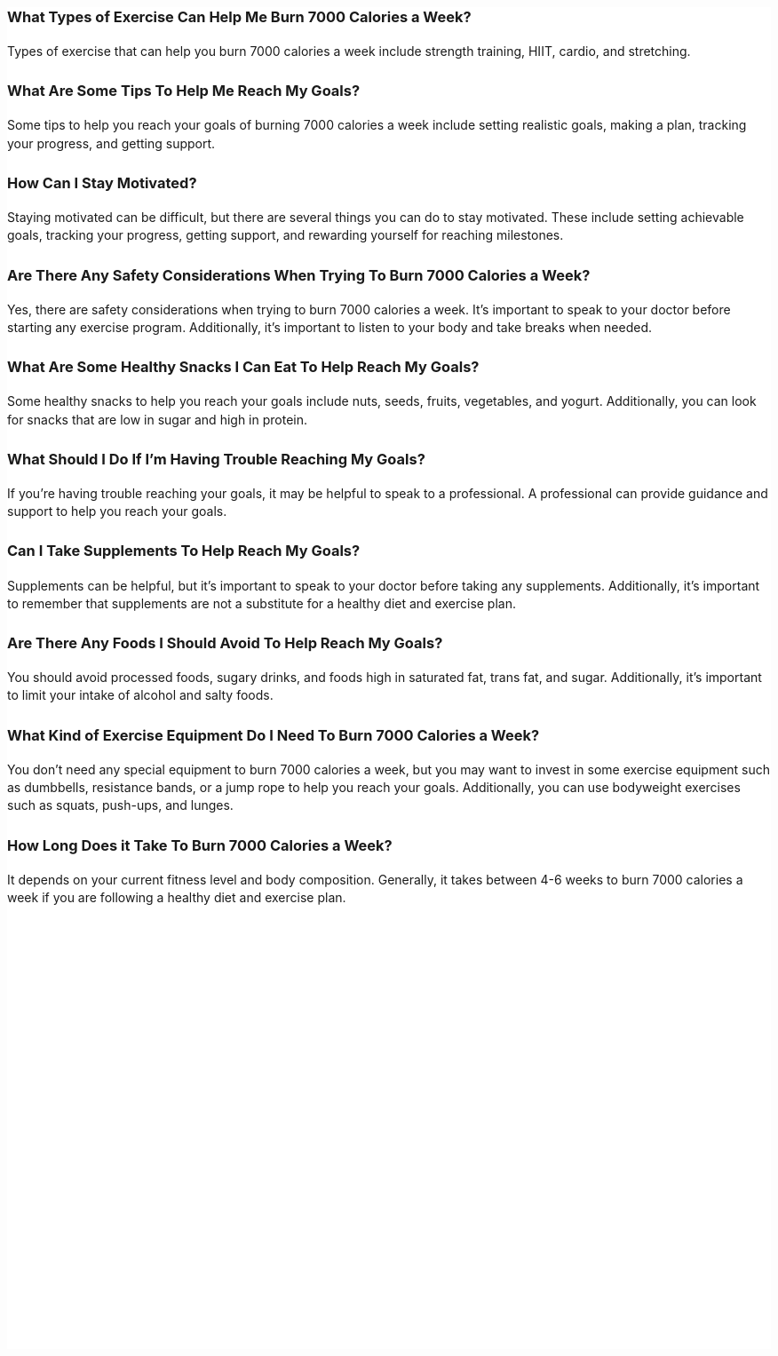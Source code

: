 <h3>What Types of Exercise Can Help Me Burn 7000 Calories a Week?</h3>

<p>Types of exercise that can help you burn 7000 calories a week include strength training, HIIT, cardio, and stretching.</p>

<h3>What Are Some Tips To Help Me Reach My Goals?</h3>

<p>Some tips to help you reach your goals of burning 7000 calories a week include setting realistic goals, making a plan, tracking your progress, and getting support.</p>

<h3>How Can I Stay Motivated?</h3>

<p>Staying motivated can be difficult, but there are several things you can do to stay motivated. These include setting achievable goals, tracking your progress, getting support, and rewarding yourself for reaching milestones.</p>

<h3>Are There Any Safety Considerations When Trying To Burn 7000 Calories a Week?</h3>

<p>Yes, there are safety considerations when trying to burn 7000 calories a week. It’s important to speak to your doctor before starting any exercise program. Additionally, it’s important to listen to your body and take breaks when needed.</p>

<h3>What Are Some Healthy Snacks I Can Eat To Help Reach My Goals?</h3>

<p>Some healthy snacks to help you reach your goals include nuts, seeds, fruits, vegetables, and yogurt. Additionally, you can look for snacks that are low in sugar and high in protein.</p>

<h3>What Should I Do If I’m Having Trouble Reaching My Goals?</h3>

<p>If you’re having trouble reaching your goals, it may be helpful to speak to a professional. A professional can provide guidance and support to help you reach your goals.</p>

<h3>Can I Take Supplements To Help Reach My Goals?</h3>

<p>Supplements can be helpful, but it’s important to speak to your doctor before taking any supplements. Additionally, it’s important to remember that supplements are not a substitute for a healthy diet and exercise plan.</p>

<h3>Are There Any Foods I Should Avoid To Help Reach My Goals?</h3>

<p>You should avoid processed foods, sugary drinks, and foods high in saturated fat, trans fat, and sugar. Additionally, it’s important to limit your intake of alcohol and salty foods.</p>

<h3>What Kind of Exercise Equipment Do I Need To Burn 7000 Calories a Week?</h3>

<p>You don’t need any special equipment to burn 7000 calories a week, but you may want to invest in some exercise equipment such as dumbbells, resistance bands, or a jump rope to help you reach your goals. Additionally, you can use bodyweight exercises such as squats, push-ups, and lunges.</p>

<h3>How Long Does it Take To Burn 7000 Calories a Week?</h3>

<p>It depends on your current fitness level and body composition. Generally, it takes between 4-6 weeks to burn 7000 calories a week if you are following a healthy diet and exercise plan.</p>

<div style="position: relative; padding-bottom: 56.25%; overflow: hidden"><iframe src="https://www.youtube.com/embed/1sx1yR318EE" frameborder="0" allow="accelerometer; autoplay; clipboard-write; encrypted-media; gyroscope; picture-in-picture; web-share" allowfullscreen style="position: absolute; top: 0; left: 0; width: 100%; height: 100%;"></iframe>
</div>